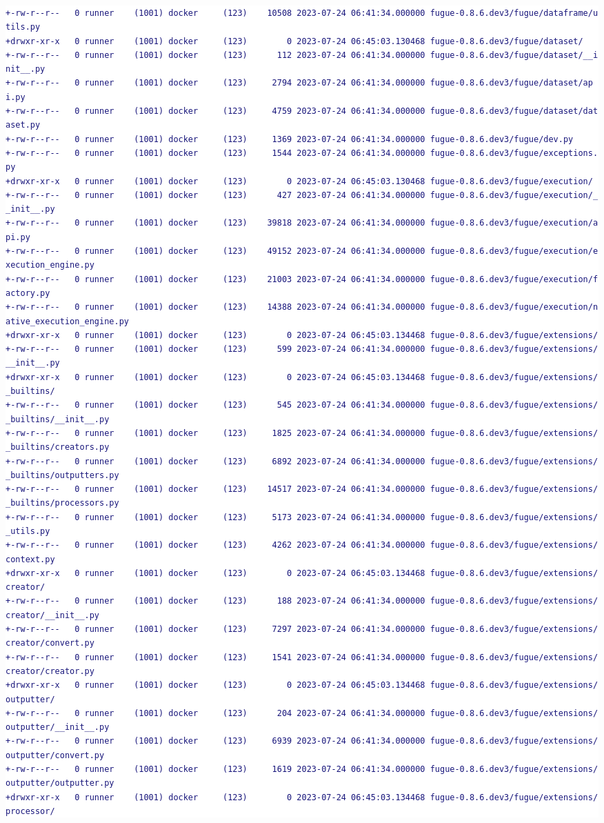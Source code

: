 ```diff
+-rw-r--r--   0 runner    (1001) docker     (123)    10508 2023-07-24 06:41:34.000000 fugue-0.8.6.dev3/fugue/dataframe/utils.py
+drwxr-xr-x   0 runner    (1001) docker     (123)        0 2023-07-24 06:45:03.130468 fugue-0.8.6.dev3/fugue/dataset/
+-rw-r--r--   0 runner    (1001) docker     (123)      112 2023-07-24 06:41:34.000000 fugue-0.8.6.dev3/fugue/dataset/__init__.py
+-rw-r--r--   0 runner    (1001) docker     (123)     2794 2023-07-24 06:41:34.000000 fugue-0.8.6.dev3/fugue/dataset/api.py
+-rw-r--r--   0 runner    (1001) docker     (123)     4759 2023-07-24 06:41:34.000000 fugue-0.8.6.dev3/fugue/dataset/dataset.py
+-rw-r--r--   0 runner    (1001) docker     (123)     1369 2023-07-24 06:41:34.000000 fugue-0.8.6.dev3/fugue/dev.py
+-rw-r--r--   0 runner    (1001) docker     (123)     1544 2023-07-24 06:41:34.000000 fugue-0.8.6.dev3/fugue/exceptions.py
+drwxr-xr-x   0 runner    (1001) docker     (123)        0 2023-07-24 06:45:03.130468 fugue-0.8.6.dev3/fugue/execution/
+-rw-r--r--   0 runner    (1001) docker     (123)      427 2023-07-24 06:41:34.000000 fugue-0.8.6.dev3/fugue/execution/__init__.py
+-rw-r--r--   0 runner    (1001) docker     (123)    39818 2023-07-24 06:41:34.000000 fugue-0.8.6.dev3/fugue/execution/api.py
+-rw-r--r--   0 runner    (1001) docker     (123)    49152 2023-07-24 06:41:34.000000 fugue-0.8.6.dev3/fugue/execution/execution_engine.py
+-rw-r--r--   0 runner    (1001) docker     (123)    21003 2023-07-24 06:41:34.000000 fugue-0.8.6.dev3/fugue/execution/factory.py
+-rw-r--r--   0 runner    (1001) docker     (123)    14388 2023-07-24 06:41:34.000000 fugue-0.8.6.dev3/fugue/execution/native_execution_engine.py
+drwxr-xr-x   0 runner    (1001) docker     (123)        0 2023-07-24 06:45:03.134468 fugue-0.8.6.dev3/fugue/extensions/
+-rw-r--r--   0 runner    (1001) docker     (123)      599 2023-07-24 06:41:34.000000 fugue-0.8.6.dev3/fugue/extensions/__init__.py
+drwxr-xr-x   0 runner    (1001) docker     (123)        0 2023-07-24 06:45:03.134468 fugue-0.8.6.dev3/fugue/extensions/_builtins/
+-rw-r--r--   0 runner    (1001) docker     (123)      545 2023-07-24 06:41:34.000000 fugue-0.8.6.dev3/fugue/extensions/_builtins/__init__.py
+-rw-r--r--   0 runner    (1001) docker     (123)     1825 2023-07-24 06:41:34.000000 fugue-0.8.6.dev3/fugue/extensions/_builtins/creators.py
+-rw-r--r--   0 runner    (1001) docker     (123)     6892 2023-07-24 06:41:34.000000 fugue-0.8.6.dev3/fugue/extensions/_builtins/outputters.py
+-rw-r--r--   0 runner    (1001) docker     (123)    14517 2023-07-24 06:41:34.000000 fugue-0.8.6.dev3/fugue/extensions/_builtins/processors.py
+-rw-r--r--   0 runner    (1001) docker     (123)     5173 2023-07-24 06:41:34.000000 fugue-0.8.6.dev3/fugue/extensions/_utils.py
+-rw-r--r--   0 runner    (1001) docker     (123)     4262 2023-07-24 06:41:34.000000 fugue-0.8.6.dev3/fugue/extensions/context.py
+drwxr-xr-x   0 runner    (1001) docker     (123)        0 2023-07-24 06:45:03.134468 fugue-0.8.6.dev3/fugue/extensions/creator/
+-rw-r--r--   0 runner    (1001) docker     (123)      188 2023-07-24 06:41:34.000000 fugue-0.8.6.dev3/fugue/extensions/creator/__init__.py
+-rw-r--r--   0 runner    (1001) docker     (123)     7297 2023-07-24 06:41:34.000000 fugue-0.8.6.dev3/fugue/extensions/creator/convert.py
+-rw-r--r--   0 runner    (1001) docker     (123)     1541 2023-07-24 06:41:34.000000 fugue-0.8.6.dev3/fugue/extensions/creator/creator.py
+drwxr-xr-x   0 runner    (1001) docker     (123)        0 2023-07-24 06:45:03.134468 fugue-0.8.6.dev3/fugue/extensions/outputter/
+-rw-r--r--   0 runner    (1001) docker     (123)      204 2023-07-24 06:41:34.000000 fugue-0.8.6.dev3/fugue/extensions/outputter/__init__.py
+-rw-r--r--   0 runner    (1001) docker     (123)     6939 2023-07-24 06:41:34.000000 fugue-0.8.6.dev3/fugue/extensions/outputter/convert.py
+-rw-r--r--   0 runner    (1001) docker     (123)     1619 2023-07-24 06:41:34.000000 fugue-0.8.6.dev3/fugue/extensions/outputter/outputter.py
+drwxr-xr-x   0 runner    (1001) docker     (123)        0 2023-07-24 06:45:03.134468 fugue-0.8.6.dev3/fugue/extensions/processor/
```